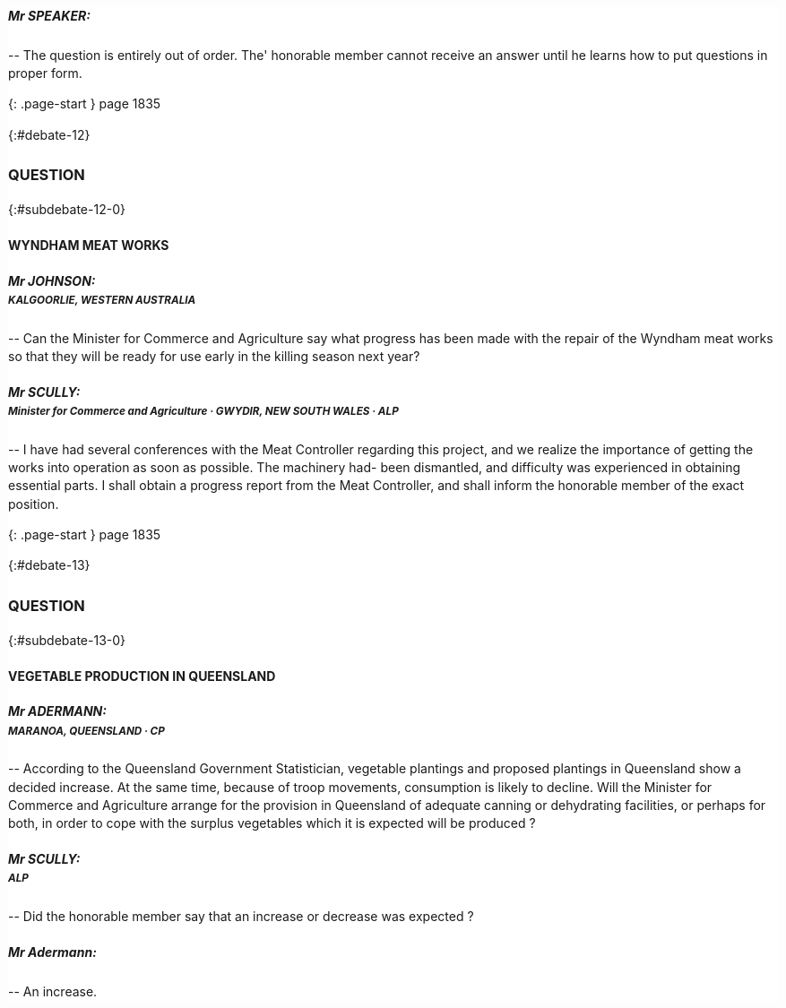 ##### Mr SPEAKER:

-- The question is entirely out of order. The' honorable member cannot receive an answer until he learns how to put questions in proper form. 

{: .page-start }
page 1835

{:#debate-12}
### QUESTION

{:#subdebate-12-0}
#### WYNDHAM MEAT WORKS

##### Mr JOHNSON:<br><small class="text-muted">KALGOORLIE, WESTERN AUSTRALIA</small>

-- Can the Minister for Commerce and Agriculture say what progress has been made with the repair of the Wyndham meat works so that they will be ready for use early in the killing season next year? 

##### Mr SCULLY:<br><small class="text-muted">Minister for Commerce and Agriculture &middot; GWYDIR, NEW SOUTH WALES &middot; ALP</small>

-- I have had several conferences with the Meat Controller regarding this project, and we realize the importance of getting the works into operation as soon as possible. The machinery had- been dismantled, and difficulty was experienced in obtaining essential parts. I shall obtain a progress report from the Meat Controller, and shall inform the honorable member of the exact position. 

{: .page-start }
page 1835

{:#debate-13}
### QUESTION

{:#subdebate-13-0}
#### VEGETABLE PRODUCTION IN QUEENSLAND

##### Mr ADERMANN:<br><small class="text-muted">MARANOA, QUEENSLAND &middot; CP</small>

-- According to the Queensland Government Statistician, vegetable plantings and proposed plantings in Queensland show a decided increase. At the same time, because of troop movements, consumption is likely to decline. Will the Minister for Commerce and Agriculture arrange for the provision in Queensland of adequate canning or dehydrating facilities, or perhaps for both, in order to cope with the surplus vegetables which it is expected will be produced ? 

##### Mr SCULLY:<br><small class="text-muted">ALP</small>

-- Did the honorable member say that an increase or decrease was expected ? 

##### Mr Adermann:

-- An increase. 
